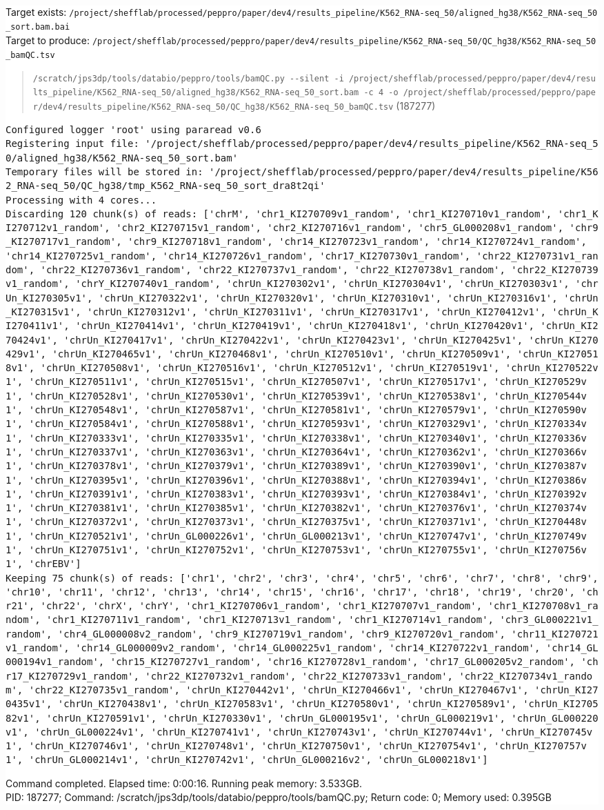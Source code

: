 Target exists: `/project/shefflab/processed/peppro/paper/dev4/results_pipeline/K562_RNA-seq_50/aligned_hg38/K562_RNA-seq_50_sort.bam.bai`  
Target to produce: `/project/shefflab/processed/peppro/paper/dev4/results_pipeline/K562_RNA-seq_50/QC_hg38/K562_RNA-seq_50_bamQC.tsv`  

> `/scratch/jps3dp/tools/databio/peppro/tools/bamQC.py --silent -i /project/shefflab/processed/peppro/paper/dev4/results_pipeline/K562_RNA-seq_50/aligned_hg38/K562_RNA-seq_50_sort.bam -c 4 -o /project/shefflab/processed/peppro/paper/dev4/results_pipeline/K562_RNA-seq_50/QC_hg38/K562_RNA-seq_50_bamQC.tsv` (187277)
<pre>
Configured logger 'root' using pararead v0.6
Registering input file: '/project/shefflab/processed/peppro/paper/dev4/results_pipeline/K562_RNA-seq_50/aligned_hg38/K562_RNA-seq_50_sort.bam'
Temporary files will be stored in: '/project/shefflab/processed/peppro/paper/dev4/results_pipeline/K562_RNA-seq_50/QC_hg38/tmp_K562_RNA-seq_50_sort_dra8t2qi'
Processing with 4 cores...
Discarding 120 chunk(s) of reads: ['chrM', 'chr1_KI270709v1_random', 'chr1_KI270710v1_random', 'chr1_KI270712v1_random', 'chr2_KI270715v1_random', 'chr2_KI270716v1_random', 'chr5_GL000208v1_random', 'chr9_KI270717v1_random', 'chr9_KI270718v1_random', 'chr14_KI270723v1_random', 'chr14_KI270724v1_random', 'chr14_KI270725v1_random', 'chr14_KI270726v1_random', 'chr17_KI270730v1_random', 'chr22_KI270731v1_random', 'chr22_KI270736v1_random', 'chr22_KI270737v1_random', 'chr22_KI270738v1_random', 'chr22_KI270739v1_random', 'chrY_KI270740v1_random', 'chrUn_KI270302v1', 'chrUn_KI270304v1', 'chrUn_KI270303v1', 'chrUn_KI270305v1', 'chrUn_KI270322v1', 'chrUn_KI270320v1', 'chrUn_KI270310v1', 'chrUn_KI270316v1', 'chrUn_KI270315v1', 'chrUn_KI270312v1', 'chrUn_KI270311v1', 'chrUn_KI270317v1', 'chrUn_KI270412v1', 'chrUn_KI270411v1', 'chrUn_KI270414v1', 'chrUn_KI270419v1', 'chrUn_KI270418v1', 'chrUn_KI270420v1', 'chrUn_KI270424v1', 'chrUn_KI270417v1', 'chrUn_KI270422v1', 'chrUn_KI270423v1', 'chrUn_KI270425v1', 'chrUn_KI270429v1', 'chrUn_KI270465v1', 'chrUn_KI270468v1', 'chrUn_KI270510v1', 'chrUn_KI270509v1', 'chrUn_KI270518v1', 'chrUn_KI270508v1', 'chrUn_KI270516v1', 'chrUn_KI270512v1', 'chrUn_KI270519v1', 'chrUn_KI270522v1', 'chrUn_KI270511v1', 'chrUn_KI270515v1', 'chrUn_KI270507v1', 'chrUn_KI270517v1', 'chrUn_KI270529v1', 'chrUn_KI270528v1', 'chrUn_KI270530v1', 'chrUn_KI270539v1', 'chrUn_KI270538v1', 'chrUn_KI270544v1', 'chrUn_KI270548v1', 'chrUn_KI270587v1', 'chrUn_KI270581v1', 'chrUn_KI270579v1', 'chrUn_KI270590v1', 'chrUn_KI270584v1', 'chrUn_KI270588v1', 'chrUn_KI270593v1', 'chrUn_KI270329v1', 'chrUn_KI270334v1', 'chrUn_KI270333v1', 'chrUn_KI270335v1', 'chrUn_KI270338v1', 'chrUn_KI270340v1', 'chrUn_KI270336v1', 'chrUn_KI270337v1', 'chrUn_KI270363v1', 'chrUn_KI270364v1', 'chrUn_KI270362v1', 'chrUn_KI270366v1', 'chrUn_KI270378v1', 'chrUn_KI270379v1', 'chrUn_KI270389v1', 'chrUn_KI270390v1', 'chrUn_KI270387v1', 'chrUn_KI270395v1', 'chrUn_KI270396v1', 'chrUn_KI270388v1', 'chrUn_KI270394v1', 'chrUn_KI270386v1', 'chrUn_KI270391v1', 'chrUn_KI270383v1', 'chrUn_KI270393v1', 'chrUn_KI270384v1', 'chrUn_KI270392v1', 'chrUn_KI270381v1', 'chrUn_KI270385v1', 'chrUn_KI270382v1', 'chrUn_KI270376v1', 'chrUn_KI270374v1', 'chrUn_KI270372v1', 'chrUn_KI270373v1', 'chrUn_KI270375v1', 'chrUn_KI270371v1', 'chrUn_KI270448v1', 'chrUn_KI270521v1', 'chrUn_GL000226v1', 'chrUn_GL000213v1', 'chrUn_KI270747v1', 'chrUn_KI270749v1', 'chrUn_KI270751v1', 'chrUn_KI270752v1', 'chrUn_KI270753v1', 'chrUn_KI270755v1', 'chrUn_KI270756v1', 'chrEBV']
Keeping 75 chunk(s) of reads: ['chr1', 'chr2', 'chr3', 'chr4', 'chr5', 'chr6', 'chr7', 'chr8', 'chr9', 'chr10', 'chr11', 'chr12', 'chr13', 'chr14', 'chr15', 'chr16', 'chr17', 'chr18', 'chr19', 'chr20', 'chr21', 'chr22', 'chrX', 'chrY', 'chr1_KI270706v1_random', 'chr1_KI270707v1_random', 'chr1_KI270708v1_random', 'chr1_KI270711v1_random', 'chr1_KI270713v1_random', 'chr1_KI270714v1_random', 'chr3_GL000221v1_random', 'chr4_GL000008v2_random', 'chr9_KI270719v1_random', 'chr9_KI270720v1_random', 'chr11_KI270721v1_random', 'chr14_GL000009v2_random', 'chr14_GL000225v1_random', 'chr14_KI270722v1_random', 'chr14_GL000194v1_random', 'chr15_KI270727v1_random', 'chr16_KI270728v1_random', 'chr17_GL000205v2_random', 'chr17_KI270729v1_random', 'chr22_KI270732v1_random', 'chr22_KI270733v1_random', 'chr22_KI270734v1_random', 'chr22_KI270735v1_random', 'chrUn_KI270442v1', 'chrUn_KI270466v1', 'chrUn_KI270467v1', 'chrUn_KI270435v1', 'chrUn_KI270438v1', 'chrUn_KI270583v1', 'chrUn_KI270580v1', 'chrUn_KI270589v1', 'chrUn_KI270582v1', 'chrUn_KI270591v1', 'chrUn_KI270330v1', 'chrUn_GL000195v1', 'chrUn_GL000219v1', 'chrUn_GL000220v1', 'chrUn_GL000224v1', 'chrUn_KI270741v1', 'chrUn_KI270743v1', 'chrUn_KI270744v1', 'chrUn_KI270745v1', 'chrUn_KI270746v1', 'chrUn_KI270748v1', 'chrUn_KI270750v1', 'chrUn_KI270754v1', 'chrUn_KI270757v1', 'chrUn_GL000214v1', 'chrUn_KI270742v1', 'chrUn_GL000216v2', 'chrUn_GL000218v1']
</pre>
Command completed. Elapsed time: 0:00:16. Running peak memory: 3.533GB.  
  PID: 187277;	Command: /scratch/jps3dp/tools/databio/peppro/tools/bamQC.py;	Return code: 0;	Memory used: 0.395GB
